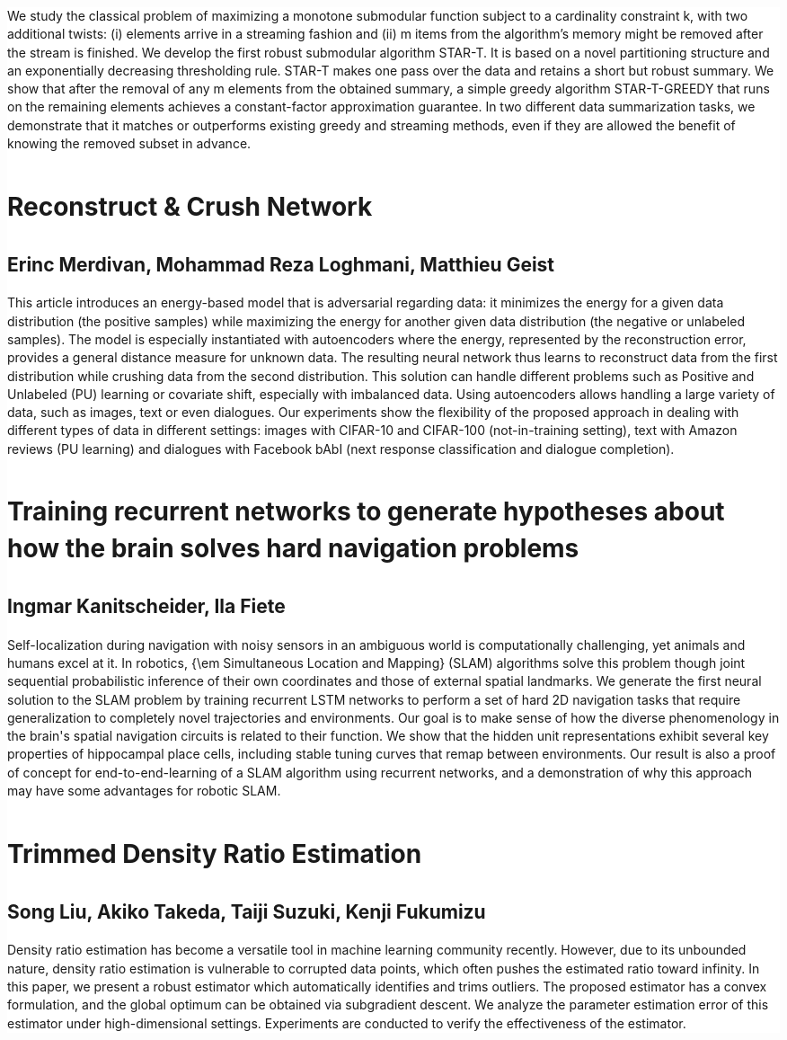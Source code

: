 <p>We study the classical problem of maximizing a monotone submodular function subject to a cardinality constraint k, with two additional twists: (i) elements arrive in a streaming fashion and (ii) m items from the algorithm’s memory might be removed after the stream is finished. We develop the first robust submodular algorithm STAR-T. It is based on a novel partitioning structure and an exponentially decreasing thresholding rule. STAR-T makes one pass over the data and retains a  short but robust summary. We show that after the removal of any m elements from the obtained summary, a simple greedy algorithm STAR-T-GREEDY that runs on the remaining elements achieves a constant-factor approximation guarantee. In two different data summarization tasks, we demonstrate that it matches or outperforms existing greedy and streaming methods, even if they are allowed the benefit of knowing the removed subset in advance.</p>


# Reconstruct & Crush Network
##  Erinc Merdivan,  Mohammad Reza Loghmani,  Matthieu Geist
<p>This article introduces an energy-based model that is adversarial regarding data: it minimizes the energy for a given data distribution (the positive samples) while maximizing the energy for another given data distribution (the negative or unlabeled samples). The model is especially instantiated with autoencoders where the energy, represented by the reconstruction error, provides a general distance measure for unknown data. The resulting neural network thus learns to reconstruct data from the first distribution while crushing data from the second distribution. This solution can handle different problems such as Positive and Unlabeled (PU) learning or covariate shift, especially with imbalanced data. Using autoencoders allows handling a large variety of data, such as images, text or even dialogues. Our experiments show the flexibility of the proposed approach in dealing with different types of data in different settings: images with CIFAR-10 and CIFAR-100 (not-in-training setting), text with Amazon reviews (PU learning) and dialogues with Facebook bAbI (next response classification and dialogue completion).</p>


# Training recurrent networks to generate hypotheses about how the brain solves hard navigation problems
##  Ingmar Kanitscheider,  Ila Fiete
<p>Self-localization during navigation with noisy sensors in an ambiguous world is computationally challenging, yet animals and humans excel at it. In robotics, {\em Simultaneous Location and Mapping} (SLAM) algorithms solve this problem though joint sequential probabilistic inference of their own coordinates and those of external spatial landmarks. We generate the first neural solution to the SLAM problem by training recurrent LSTM networks to perform a set of hard 2D navigation tasks that require generalization to completely novel trajectories and environments. Our goal is to make sense of how the diverse phenomenology in the brain's spatial navigation circuits is related to their function. We show that the hidden unit representations exhibit several key properties of hippocampal place cells, including stable tuning curves that remap between environments. Our result is also a proof of concept for end-to-end-learning of a SLAM algorithm using recurrent networks, and a demonstration of why this approach may have some advantages for robotic SLAM.</p>


# Trimmed Density Ratio Estimation
##  Song Liu,  Akiko Takeda,  Taiji Suzuki,  Kenji Fukumizu
<p>Density ratio estimation has become a versatile tool in machine learning community recently. However, due to its unbounded nature, density ratio estimation is vulnerable to corrupted data points, which often pushes the estimated ratio toward infinity. In this paper, we present a robust estimator which automatically identifies and trims outliers. The proposed estimator has a convex formulation, and the global optimum can be obtained via subgradient descent. We analyze the parameter estimation error of this estimator under high-dimensional settings. Experiments are conducted to verify the effectiveness of the estimator. </p>
